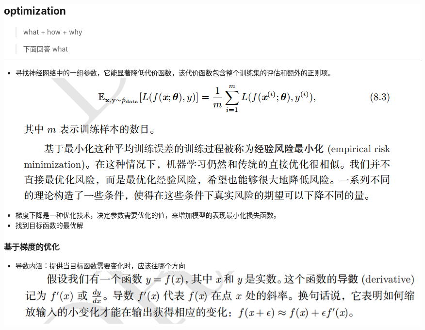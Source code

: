 










## optimization

> what + how + why

> 下面回答 what
---
* 寻找神经网络中的一组参数，它能显著降低代价函数，该代价函数包含整个训练集的评估和额外的正则项。
![](02.正则化，优化/优化_01.png)
* 梯度下降是一种优化技术，决定参数需要优化的值，来增加模型的表现最小化损失函数。
* 找到目标函数的最优解

### 基于梯度的优化

* 导数内涵：提供当目标函数需要变化时，应该往哪个方向
![](02.正则化，优化/优化_基于梯度优化_01.png)